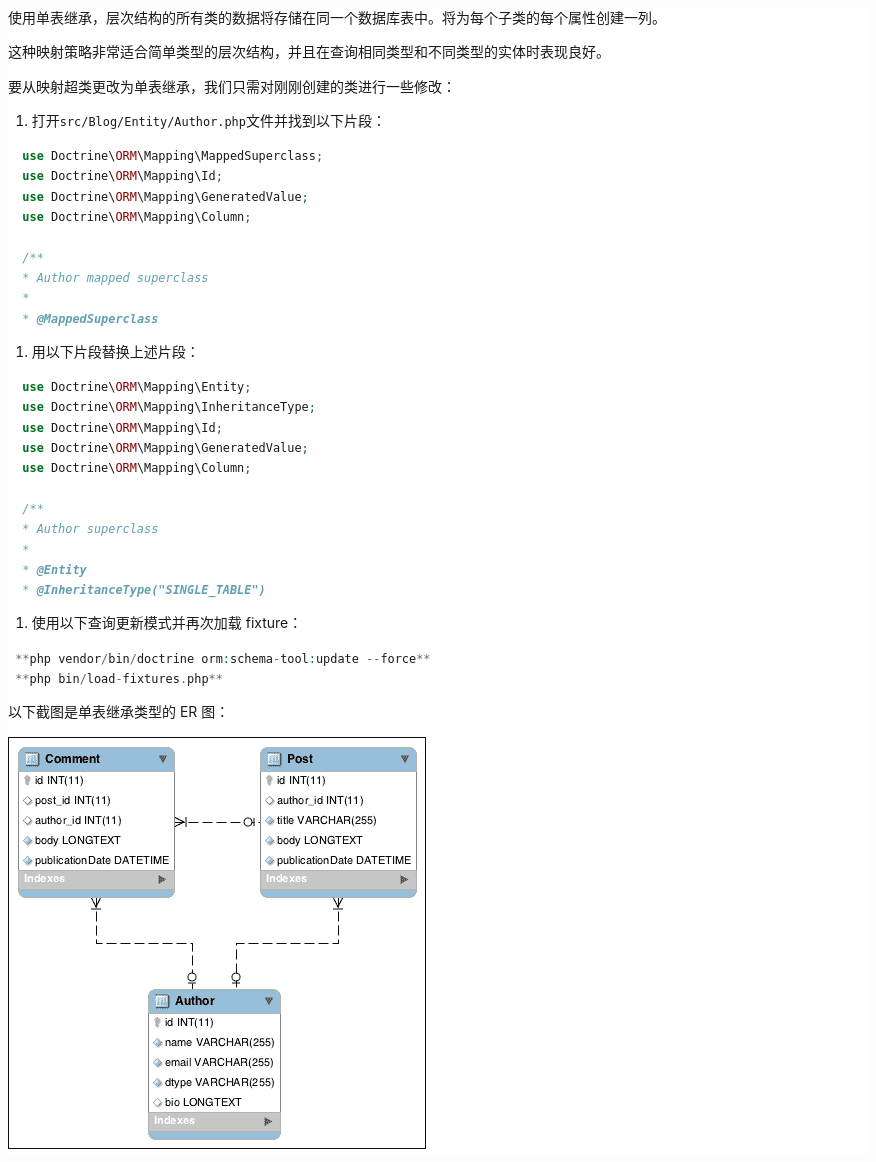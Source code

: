 使用单表继承，层次结构的所有类的数据将存储在同一个数据库表中。将为每个子类的每个属性创建一列。

这种映射策略非常适合简单类型的层次结构，并且在查询相同类型和不同类型的实体时表现良好。

要从映射超类更改为单表继承，我们只需对刚刚创建的类进行一些修改：

1.  打开`src/Blog/Entity/Author.php`文件并找到以下片段：

```php
  use Doctrine\ORM\Mapping\MappedSuperclass;
  use Doctrine\ORM\Mapping\Id;
  use Doctrine\ORM\Mapping\GeneratedValue;
  use Doctrine\ORM\Mapping\Column;

  /**
  * Author mapped superclass
  *
  * @MappedSuperclass
```

1.  用以下片段替换上述片段：

```php
  use Doctrine\ORM\Mapping\Entity;
  use Doctrine\ORM\Mapping\InheritanceType;
  use Doctrine\ORM\Mapping\Id;
  use Doctrine\ORM\Mapping\GeneratedValue;
  use Doctrine\ORM\Mapping\Column;

  /**
  * Author superclass
  *
  * @Entity
  * @InheritanceType("SINGLE_TABLE")
```

1.  使用以下查询更新模式并再次加载 fixture：

```php
 **php vendor/bin/doctrine orm:schema-tool:update --force**
 **php bin/load-fixtures.php**

```

以下截图是单表继承类型的 ER 图：

![使用单表继承](img/4104OS_05_02.jpg)
